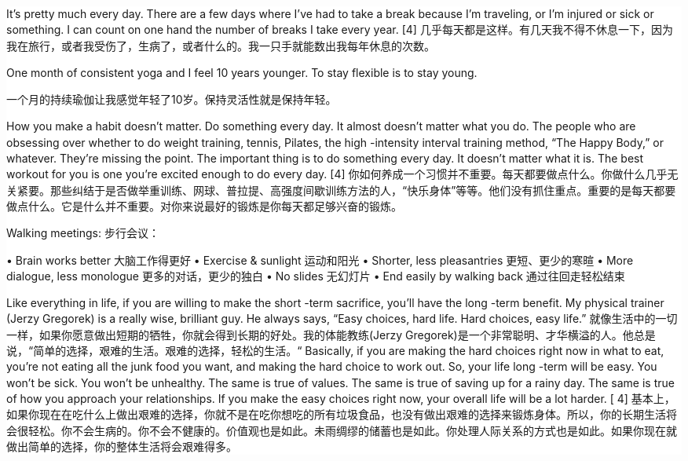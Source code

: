 It’s pretty much every day. There are a few days where I’ve had to take a break because I’m traveling, or I’m injured or sick or something. I can count on one hand the number of breaks I take every year. [4]
几乎每天都是这样。有几天我不得不休息一下，因为我在旅行，或者我受伤了，生病了，或者什么的。我一只手就能数出我每年休息的次数。

One month of consistent yoga and I feel 10 years younger. To stay flexible is to stay young.

一个月的持续瑜伽让我感觉年轻了10岁。保持灵活性就是保持年轻。

How you make a habit doesn’t matter. Do something every day. It almost doesn’t matter what you do. The people who are obsessing over whether to do weight training, tennis, Pilates, the high -intensity interval training method, “The Happy Body,” or whatever. They’re missing the point. The important thing is to do something every day. It doesn’t matter what it is. The best workout for you is one you’re excited enough to do every day. [4]
你如何养成一个习惯并不重要。每天都要做点什么。你做什么几乎无关紧要。那些纠结于是否做举重训练、网球、普拉提、高强度间歇训练方法的人，“快乐身体”等等。他们没有抓住重点。重要的是每天都要做点什么。它是什么并不重要。对你来说最好的锻炼是你每天都足够兴奋的锻炼。

Walking meetings:
步行会议：

• Brain works better 大脑工作得更好
• Exercise & sunlight 运动和阳光
• Shorter, less pleasantries 更短、更少的寒暄
• More dialogue, less monologue 更多的对话，更少的独白
• No slides 无幻灯片
• End easily by walking back 通过往回走轻松结束

Like everything in life, if you are willing to make the short -term sacrifice, you’ll have the long -term benefit. My physical trainer (Jerzy Gregorek) is a really wise, brilliant guy. He always says, “Easy choices, hard life. Hard choices, easy life.”
就像生活中的一切一样，如果你愿意做出短期的牺牲，你就会得到长期的好处。我的体能教练(Jerzy Gregorek)是一个非常聪明、才华横溢的人。他总是说，“简单的选择，艰难的生活。艰难的选择，轻松的生活。“
Basically, if you are making the hard choices right now in what to eat, you’re not eating all the junk food you want, and making the hard choice to work out. So, your life long -term will be easy. You won’t be sick. You won’t be unhealthy. The same is true of values. The same is true of saving up for a rainy day. The same is true of how you approach your relationships. If you make the easy choices right now, your overall life will be a lot harder. [ 4]
基本上，如果你现在在吃什么上做出艰难的选择，你就不是在吃你想吃的所有垃圾食品，也没有做出艰难的选择来锻炼身体。所以，你的长期生活将会很轻松。你不会生病的。你不会不健康的。价值观也是如此。未雨绸缪的储蓄也是如此。你处理人际关系的方式也是如此。如果你现在就做出简单的选择，你的整体生活将会艰难得多。
